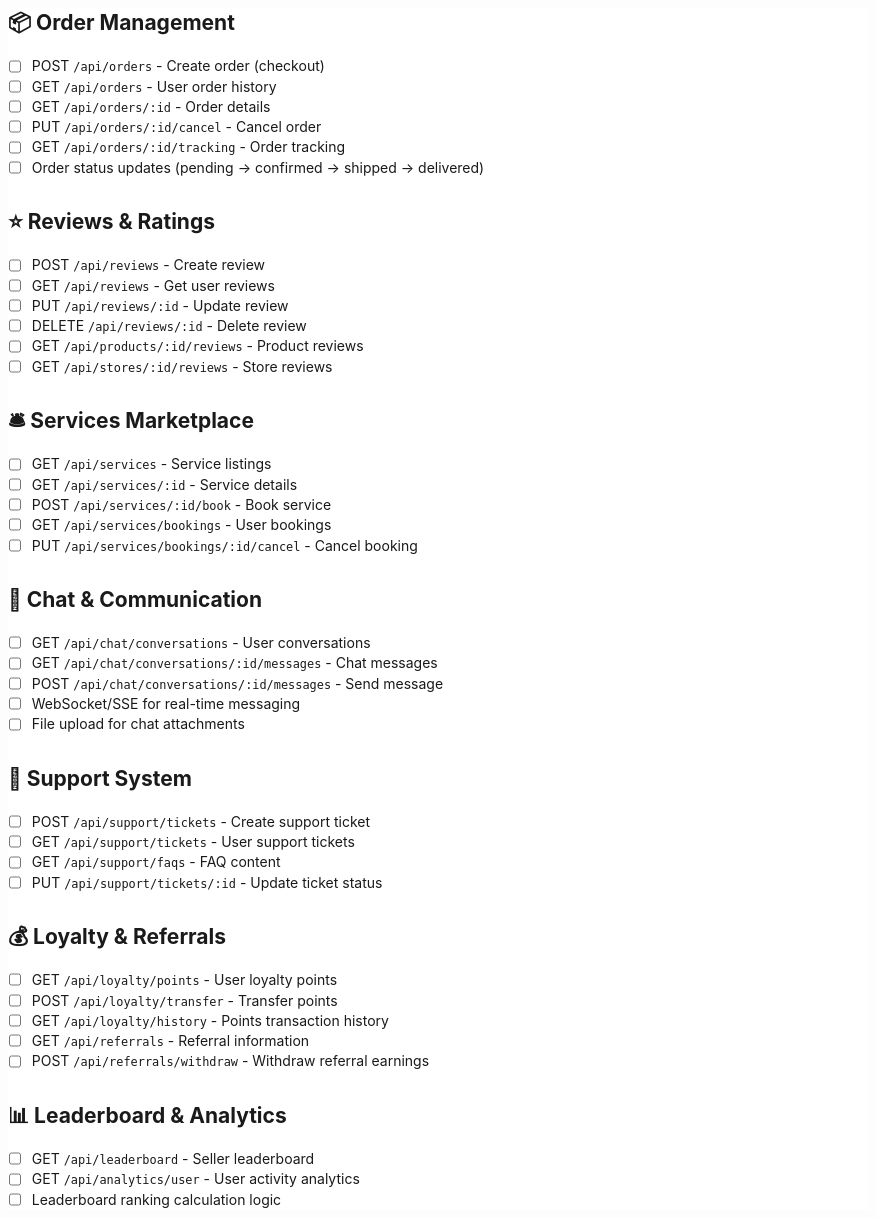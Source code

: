 ## 📦 Order Management
- [ ] POST `/api/orders` - Create order (checkout)
- [ ] GET `/api/orders` - User order history
- [ ] GET `/api/orders/:id` - Order details
- [ ] PUT `/api/orders/:id/cancel` - Cancel order
- [ ] GET `/api/orders/:id/tracking` - Order tracking
- [ ] Order status updates (pending → confirmed → shipped → delivered)

## ⭐ Reviews & Ratings
- [ ] POST `/api/reviews` - Create review
- [ ] GET `/api/reviews` - Get user reviews
- [ ] PUT `/api/reviews/:id` - Update review
- [ ] DELETE `/api/reviews/:id` - Delete review
- [ ] GET `/api/products/:id/reviews` - Product reviews
- [ ] GET `/api/stores/:id/reviews` - Store reviews

## 🛎️ Services Marketplace
- [ ] GET `/api/services` - Service listings
- [ ] GET `/api/services/:id` - Service details
- [ ] POST `/api/services/:id/book` - Book service
- [ ] GET `/api/services/bookings` - User bookings
- [ ] PUT `/api/services/bookings/:id/cancel` - Cancel booking

## 💬 Chat & Communication
- [ ] GET `/api/chat/conversations` - User conversations
- [ ] GET `/api/chat/conversations/:id/messages` - Chat messages
- [ ] POST `/api/chat/conversations/:id/messages` - Send message
- [ ] WebSocket/SSE for real-time messaging
- [ ] File upload for chat attachments

## 🎯 Support System
- [ ] POST `/api/support/tickets` - Create support ticket
- [ ] GET `/api/support/tickets` - User support tickets
- [ ] GET `/api/support/faqs` - FAQ content
- [ ] PUT `/api/support/tickets/:id` - Update ticket status

## 💰 Loyalty & Referrals
- [ ] GET `/api/loyalty/points` - User loyalty points
- [ ] POST `/api/loyalty/transfer` - Transfer points
- [ ] GET `/api/loyalty/history` - Points transaction history
- [ ] GET `/api/referrals` - Referral information
- [ ] POST `/api/referrals/withdraw` - Withdraw referral earnings

## 📊 Leaderboard & Analytics
- [ ] GET `/api/leaderboard` - Seller leaderboard
- [ ] GET `/api/analytics/user` - User activity analytics
- [ ] Leaderboard ranking calculation logic
